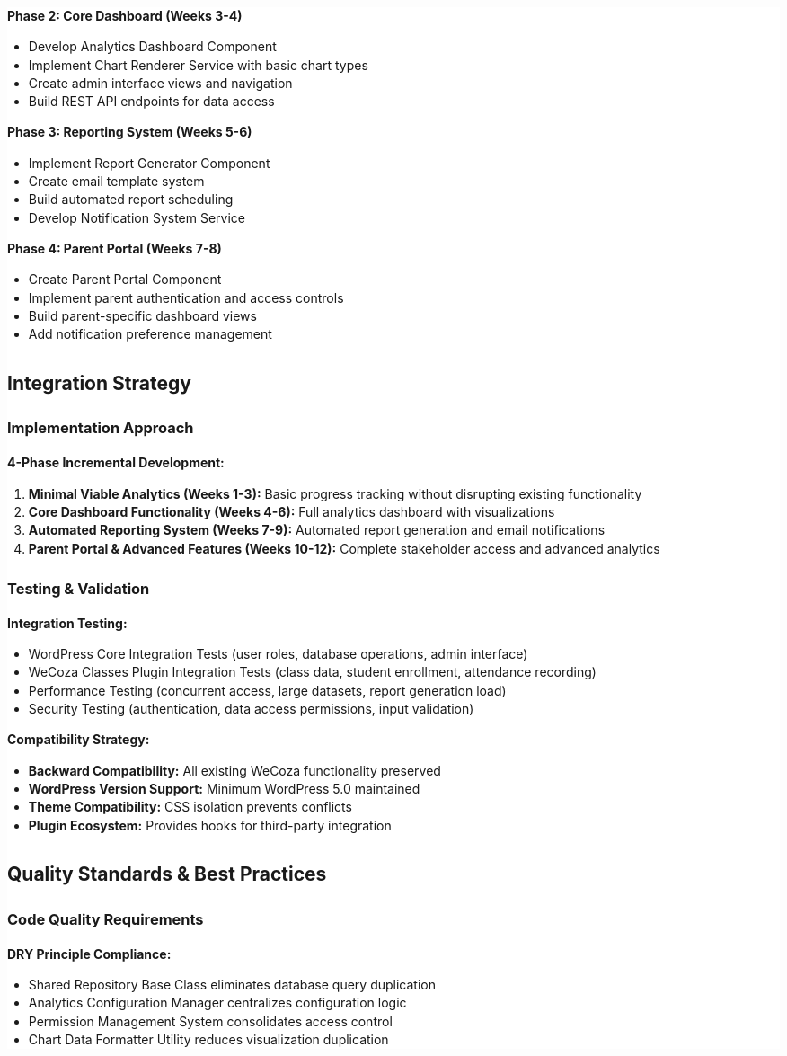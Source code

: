 **Phase 2: Core Dashboard (Weeks 3-4)**
- Develop Analytics Dashboard Component
- Implement Chart Renderer Service with basic chart types
- Create admin interface views and navigation
- Build REST API endpoints for data access

**Phase 3: Reporting System (Weeks 5-6)**
- Implement Report Generator Component
- Create email template system
- Build automated report scheduling
- Develop Notification System Service

**Phase 4: Parent Portal (Weeks 7-8)**
- Create Parent Portal Component
- Implement parent authentication and access controls
- Build parent-specific dashboard views
- Add notification preference management

## Integration Strategy

### Implementation Approach
**4-Phase Incremental Development:**
1. **Minimal Viable Analytics (Weeks 1-3):** Basic progress tracking without disrupting existing functionality
2. **Core Dashboard Functionality (Weeks 4-6):** Full analytics dashboard with visualizations
3. **Automated Reporting System (Weeks 7-9):** Automated report generation and email notifications
4. **Parent Portal & Advanced Features (Weeks 10-12):** Complete stakeholder access and advanced analytics

### Testing & Validation
**Integration Testing:**
- WordPress Core Integration Tests (user roles, database operations, admin interface)
- WeCoza Classes Plugin Integration Tests (class data, student enrollment, attendance recording)
- Performance Testing (concurrent access, large datasets, report generation load)
- Security Testing (authentication, data access permissions, input validation)

**Compatibility Strategy:**
- **Backward Compatibility:** All existing WeCoza functionality preserved
- **WordPress Version Support:** Minimum WordPress 5.0 maintained
- **Theme Compatibility:** CSS isolation prevents conflicts
- **Plugin Ecosystem:** Provides hooks for third-party integration

## Quality Standards & Best Practices

### Code Quality Requirements
**DRY Principle Compliance:**
- Shared Repository Base Class eliminates database query duplication
- Analytics Configuration Manager centralizes configuration logic
- Permission Management System consolidates access control
- Chart Data Formatter Utility reduces visualization duplication
